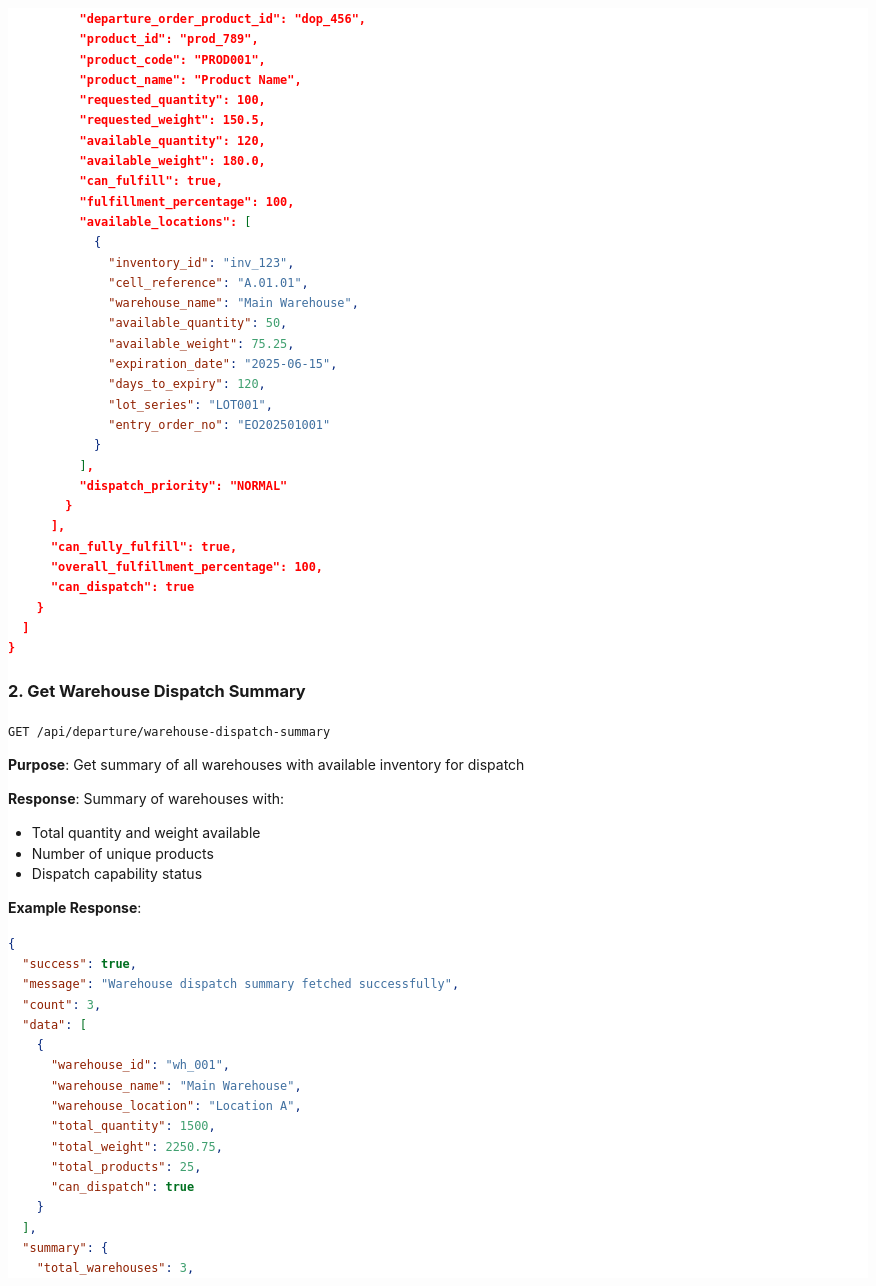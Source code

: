 ```json
          "departure_order_product_id": "dop_456",
          "product_id": "prod_789",
          "product_code": "PROD001",
          "product_name": "Product Name",
          "requested_quantity": 100,
          "requested_weight": 150.5,
          "available_quantity": 120,
          "available_weight": 180.0,
          "can_fulfill": true,
          "fulfillment_percentage": 100,
          "available_locations": [
            {
              "inventory_id": "inv_123",
              "cell_reference": "A.01.01",
              "warehouse_name": "Main Warehouse",
              "available_quantity": 50,
              "available_weight": 75.25,
              "expiration_date": "2025-06-15",
              "days_to_expiry": 120,
              "lot_series": "LOT001",
              "entry_order_no": "EO202501001"
            }
          ],
          "dispatch_priority": "NORMAL"
        }
      ],
      "can_fully_fulfill": true,
      "overall_fulfillment_percentage": 100,
      "can_dispatch": true
    }
  ]
}
```

### 2. Get Warehouse Dispatch Summary
```
GET /api/departure/warehouse-dispatch-summary
```

**Purpose**: Get summary of all warehouses with available inventory for dispatch

**Response**: Summary of warehouses with:
- Total quantity and weight available
- Number of unique products
- Dispatch capability status

**Example Response**:
```json
{
  "success": true,
  "message": "Warehouse dispatch summary fetched successfully",
  "count": 3,
  "data": [
    {
      "warehouse_id": "wh_001",
      "warehouse_name": "Main Warehouse",
      "warehouse_location": "Location A",
      "total_quantity": 1500,
      "total_weight": 2250.75,
      "total_products": 25,
      "can_dispatch": true
    }
  ],
  "summary": {
    "total_warehouses": 3,
```